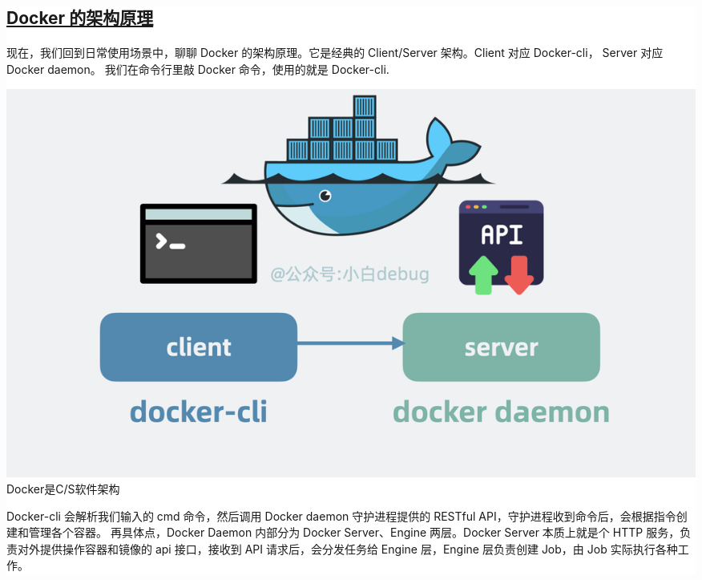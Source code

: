 ## [Docker 的架构原理](docker%E6%98%AF%E4%BB%80%E4%B9%88docker%E5%92%8Ckubernetes(k8s)%E4%B9%8B%E9%97%B4%E6%98%AF%E4%BB%80%E4%B9%88%E5%85%B3%E7%B3%BB%E6%9C%89%E4%BB%80%E4%B9%88%E5%8C%BA%E5%88%AB.html#docker-%E7%9A%84%E6%9E%B6%E6%9E%84%E5%8E%9F%E7%90%86)

现在，我们回到日常使用场景中，聊聊 Docker 的架构原理。它是经典的 Client/Server 架构。Client 对应 Docker-cli， Server 对应 Docker daemon。
我们在命令行里敲 Docker 命令，使用的就是 Docker-cli.

![Docker是C/S软件架构](../../assets/img/blog/docker/1711882290170.jpeg)
Docker是C/S软件架构

Docker-cli 会解析我们输入的 cmd 命令，然后调用 Docker daemon 守护进程提供的 RESTful API，守护进程收到命令后，会根据指令创建和管理各个容器。
再具体点，Docker Daemon 内部分为 Docker Server、Engine 两层。Docker Server 本质上就是个 HTTP 服务，负责对外提供操作容器和镜像的 api 接口，接收到 API 请求后，会分发任务给 Engine 层，Engine 层负责创建 Job，由 Job 实际执行各种工作。
